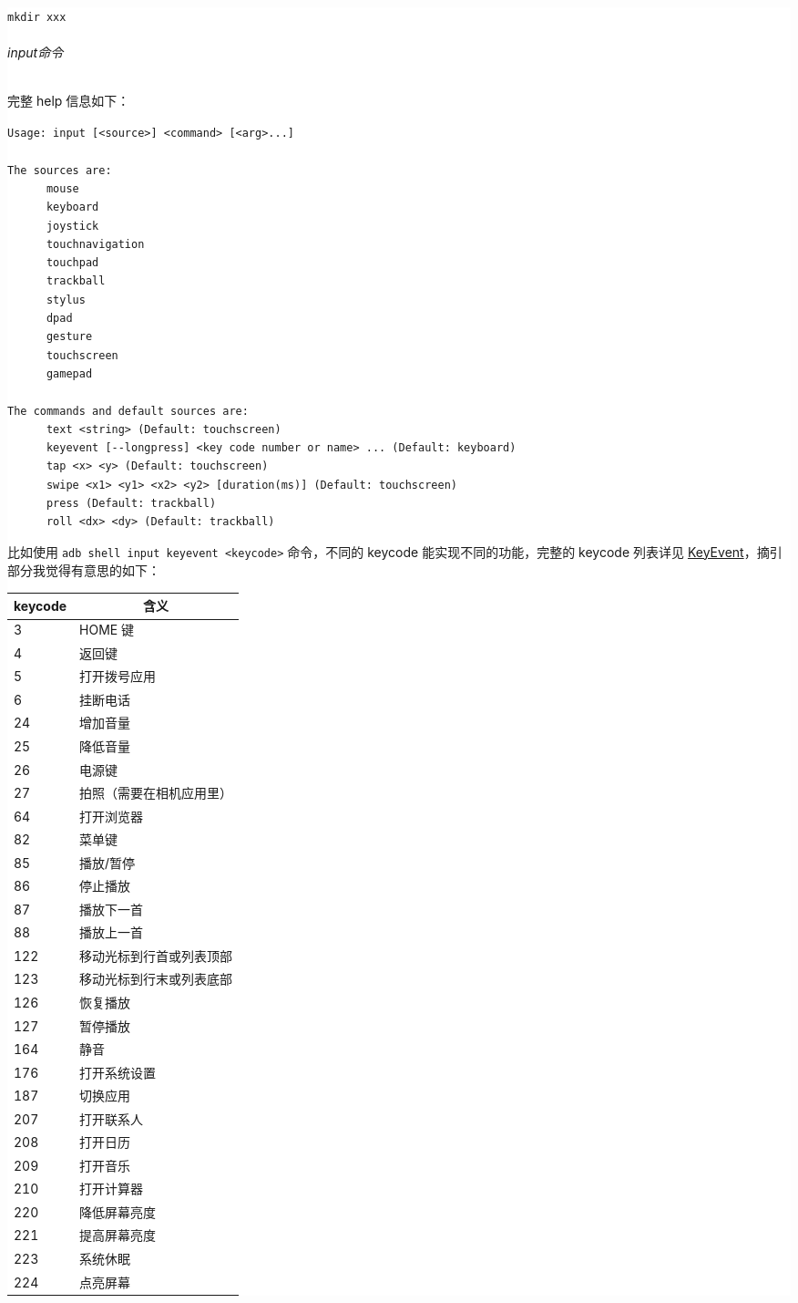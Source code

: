 ```mkdir xxx```

###### <span id="head8"> input命令</span>
完整 help 信息如下：
```
Usage: input [<source>] <command> [<arg>...]

The sources are:
      mouse
      keyboard
      joystick
      touchnavigation
      touchpad
      trackball
      stylus
      dpad
      gesture
      touchscreen
      gamepad

The commands and default sources are:
      text <string> (Default: touchscreen)
      keyevent [--longpress] <key code number or name> ... (Default: keyboard)
      tap <x> <y> (Default: touchscreen)
      swipe <x1> <y1> <x2> <y2> [duration(ms)] (Default: touchscreen)
      press (Default: trackball)
      roll <dx> <dy> (Default: trackball)

```

比如使用 `adb shell input keyevent <keycode>` 命令，不同的 keycode 能实现不同的功能，完整的 keycode 列表详见 [KeyEvent](https://link.jianshu.com/?t=https%3A%2F%2Fdeveloper.android.com%2Freference%2Fandroid%2Fview%2FKeyEvent.html)，摘引部分我觉得有意思的如下：

| keycode | 含义 |
| --- | --- |
| 3 | HOME 键 |
| 4 | 返回键 |
| 5 | 打开拨号应用 |
| 6 | 挂断电话 |
| 24 | 增加音量 |
| 25 | 降低音量 |
| 26 | 电源键 |
| 27 | 拍照（需要在相机应用里） |
| 64 | 打开浏览器 |
| 82 | 菜单键 |
| 85 | 播放/暂停 |
| 86 | 停止播放 |
| 87 | 播放下一首 |
| 88 | 播放上一首 |
| 122 | 移动光标到行首或列表顶部 |
| 123 | 移动光标到行末或列表底部 |
| 126 | 恢复播放 |
| 127 | 暂停播放 |
| 164 | 静音 |
| 176 | 打开系统设置 |
| 187 | 切换应用 |
| 207 | 打开联系人 |
| 208 | 打开日历 |
| 209 | 打开音乐 |
| 210 | 打开计算器 |
| 220 | 降低屏幕亮度 |
| 221 | 提高屏幕亮度 |
| 223 | 系统休眠 |
| 224 | 点亮屏幕 |
```